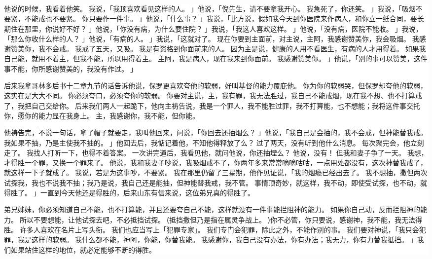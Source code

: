 他说的时候，我看着他笑。
我说，「我顶喜欢看见这样的人。
」他说，「倪先生，请不要拿我开心。
我急死了，你还笑。
」我说，「吸烟不要紧，不能戒也不要紧。
你只要作一件事。
」他说，「什么事？
」我说，「比方说，假如我今天到你医院来作病人，和你立一纸合同，要长期住在那里，你说好不好？
」他说，「你没有病，为什么要住院？
」我说，「我这人喜欢这样。
」他说，「没有病，医院不能收。
」我说，「那么你收什么样的人？
」他说，「有病的人。
」我说，「这就对了。
现在你要到主面前，对主说，主阿，我感谢赞美你，我会吸烟。
我感谢赞美你，我不会戒。
我戒了五天，又吸。
我是有资格到你面前来的人。
因为主是说，健康的人用不看医生，有病的人才用得着。
如果我自己能，就用不着主，但我不能，所以用得着主。
主阿，我是病人，现在我来到你面前。
我感谢赞美你。
」他说，「别的事可以赞美，这件事不能，你所感谢赞美的，我没有作过。
」

后来我拿哥林多后书十二章九节的话告诉他说，保罗更喜欢夸他的软弱，好叫基督的能力覆庇他。
你为你的软弱哭，但保罗却夸他的软弱，这实在是大大不同。
你必须夸口，必须夸你的软弱。
你要对主说，主，我有罪，我无法胜过，我自己不能戒烟，现在我不想、也不打算戒了，我把自己交给你。
后来我们两人一起跪下，他向主祷告说，我是一个罪人，我不能胜过罪，我不打算能，也不想能；我将这件事交托你，愿你的能力显在我身上。
主，我感谢你，我不能，但你能。

他祷告完，不说一句话，拿了帽子就要走，我叫他回来，问说，「你回去还抽烟么？
」他说，「我自己是会抽的，我不会戒，但神能替我戒。
我如果不抽，乃是主使我不抽的。
」他回去后，我惦记着他，不知他得释放了么？
过了两天，没有听到他什么消息。
每次聚完会，他立刻走了。
我找人打听一下，也得不着答案。
一次讲完道后，我看见他，就问他说，你还抽堙么？
他说，没有！
但我和妻子争了一天。
我想，才得胜一个罪，又换一个罪来了。
他说，我和我妻子吵说，我吸烟戒不了，你两年多来常常嘀嘀咕咕，一点用处都没有，这次神替我戒了，就这样一下子就成了。
我说，若是为这事吵，不要紧。
我在那里仍留了三星期，他作见证说，「我的烟瘾已经出去了。
我不想抽，撒但两次试探我，我也不说我不抽；我乃是说，我自己还是能抽，但神能替我戒，我不管。
事情顶奇妙，就这样，我不动，即使受试探，也不动，就得胜了。
」一直到今天他还是得胜的，后来山东有信来说，这位弟兄真的得胜了。

弟兄姊妹，你必须知道自己不能，也不打算能，并且还要夸自己不能，这样就没有一件事能拦阻神的能力。
如果你自己动，反而拦阻神的能力。
所以不要想能，让他试探去吧，不必抵挡试探。
(抵挡撒但乃是指在属灵争战上。
)你不必管，你只要说，感谢神，我不能，我无法得胜。
许多人喜欢在名片上写头衔。
我们也应当写上「犯罪专家」。
我们专门会犯罪，除此之外，不能作别的事。
我们要对神说，「我只会犯罪，我是这样的软弱。
我什么都不能，神阿，你能，你替我能。
我感谢你，我自己没有办法，你有办法；我无力，你有力替我抵挡。
」我们如果站住这样的地位，就必定能够不断的得胜。
